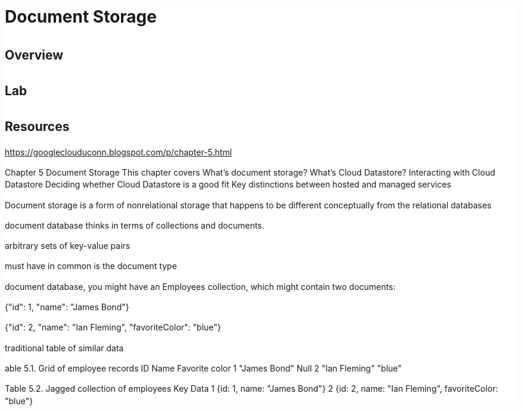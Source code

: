 # Document Storage

## Overview

## Lab

## Resources

https://googleclouduconn.blogspot.com/p/chapter-5.html

Chapter 5 Document Storage
This chapter covers
What’s document storage?
What’s Cloud Datastore?
Interacting with Cloud Datastore
Deciding whether Cloud Datastore is a good fit
Key distinctions between hosted and managed services

Document storage is a form of nonrelational storage that happens to be different conceptually from the relational databases

document database thinks in terms of collections and documents.

arbitrary sets of key-value pairs

must have in common is the document type

document database, you might have an Employees collection, which might contain two documents:


{"id": 1, "name": "James Bond"}

{"id": 2, "name": "Ian Fleming", "favoriteColor": "blue"}



 traditional table of similar data



able 5.1. Grid of employee records
ID
Name
Favorite color
1	"James Bond"	Null
2	"Ian Fleming"	"blue"



Table 5.2. Jagged collection of employees
Key
Data
1	{id: 1, name: "James Bond"}
2	{id: 2, name: "Ian Fleming", favoriteColor: "blue"}


